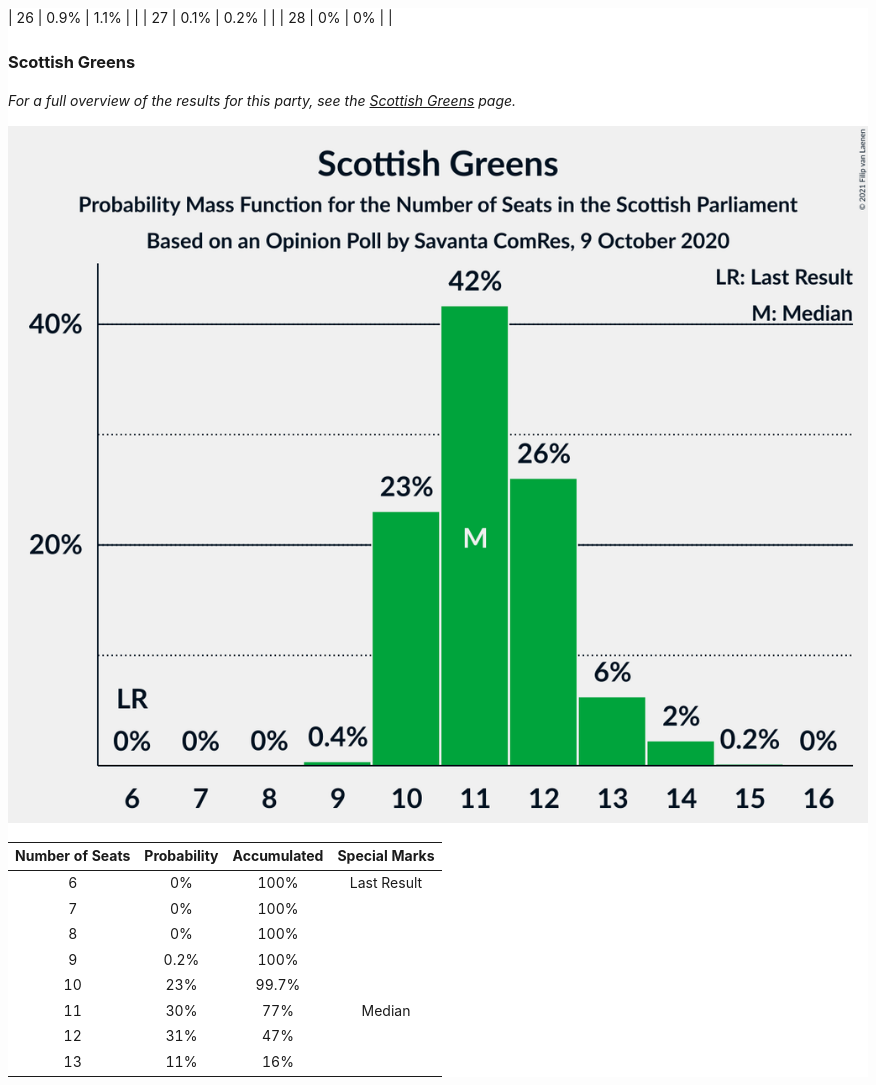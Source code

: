 | 26 | 0.9% | 1.1% |  |
| 27 | 0.1% | 0.2% |  |
| 28 | 0% | 0% |  |

### Scottish Greens

*For a full overview of the results for this party, see the [Scottish Greens](party-scottishgreens.html) page.*

![Graph with seats probability mass function not yet produced](2020-10-09-SavantaComRes-seats-pmf-scottishgreens.png "Seats Probability Mass Function")

| Number of Seats | Probability | Accumulated | Special Marks |
|:---------------:|:-----------:|:-----------:|:-------------:|
| 6 | 0% | 100% | Last Result |
| 7 | 0% | 100% |  |
| 8 | 0% | 100% |  |
| 9 | 0.2% | 100% |  |
| 10 | 23% | 99.7% |  |
| 11 | 30% | 77% | Median |
| 12 | 31% | 47% |  |
| 13 | 11% | 16% |  |